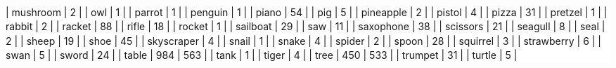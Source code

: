 | mushroom         | 2     |
| owl              | 1     |
| parrot           | 1     |
| penguin          | 1     |
| piano            | 54    |
| pig              | 5     |
| pineapple        | 2     |
| pistol           | 4     |
| pizza            | 31    |
| pretzel          | 1     |
| rabbit           | 2     |
| racket           | 88    |
| rifle            | 18    |
| rocket           | 1     |
| sailboat         | 29    |
| saw              | 11    |
| saxophone        | 38    |
| scissors         | 21    |
| seagull          | 8     |
| seal             | 2     |
| sheep            | 19    |
| shoe             | 45    |
| skyscraper       | 4     |
| snail            | 1     |
| snake            | 4     |
| spider           | 2     |
| spoon            | 28    |
| squirrel         | 3     |
| strawberry       | 6     |
| swan             | 5     |
| sword            | 24    |
| table            | 984   | 563    |
| tank             | 1     |
| tiger            | 4     |
| tree             | 450   | 533    |
| trumpet          | 31    |
| turtle           | 5     |